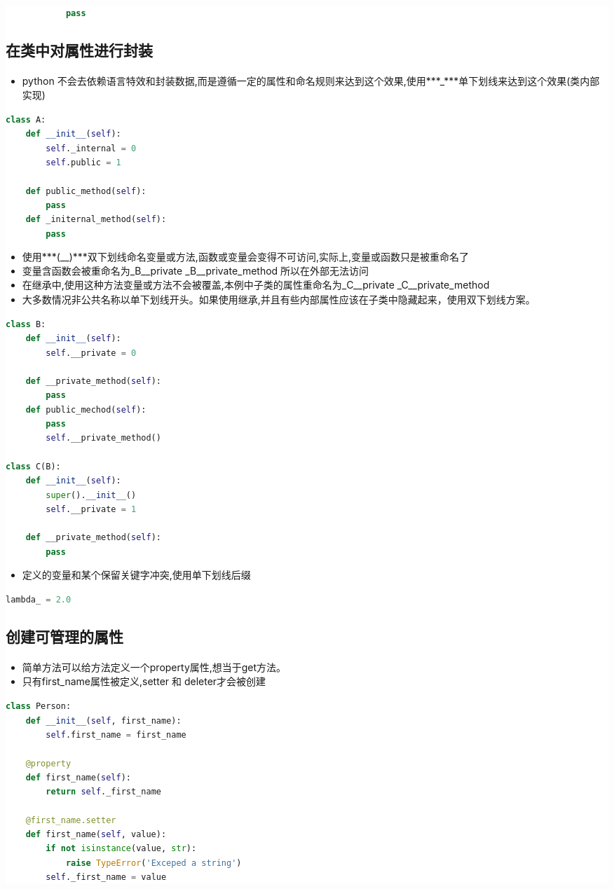```python
            pass
```
## 在类中对属性进行封装
* python 不会去依赖语言特效和封装数据,而是遵循一定的属性和命名规则来达到这个效果,使用***_***单下划线来达到这个效果(类内部实现)

```python
class A:
    def __init__(self):
        self._internal = 0
        self.public = 1

    def public_method(self):
        pass
    def _initernal_method(self):
        pass
```
* 使用***(__)***双下划线命名变量或方法,函数或变量会变得不可访问,实际上,变量或函数只是被重命名了
* 变量含函数会被重命名为_B__private _B__private_method 所以在外部无法访问
* 在继承中,使用这种方法变量或方法不会被覆盖,本例中子类的属性重命名为_C__private _C__private_method
* 大多数情况非公共名称以单下划线开头。如果使用继承,并且有些内部属性应该在子类中隐藏起来，使用双下划线方案。

```python
class B:
    def __init__(self):
        self.__private = 0

    def __private_method(self):
        pass
    def public_mechod(self):
        pass
        self.__private_method()

class C(B):
    def __init__(self):
        super().__init__()
        self.__private = 1

    def __private_method(self):
        pass
```
* 定义的变量和某个保留关键字冲突,使用单下划线后缀

```python
lambda_ = 2.0
```
## 创建可管理的属性
* 简单方法可以给方法定义一个property属性,想当于get方法。
* 只有first_name属性被定义,setter 和 deleter才会被创建

```python
class Person:
    def __init__(self, first_name):
        self.first_name = first_name

    @property
    def first_name(self):
        return self._first_name

    @first_name.setter
    def first_name(self, value):
        if not isinstance(value, str):
            raise TypeError('Exceped a string')
        self._first_name = value

```